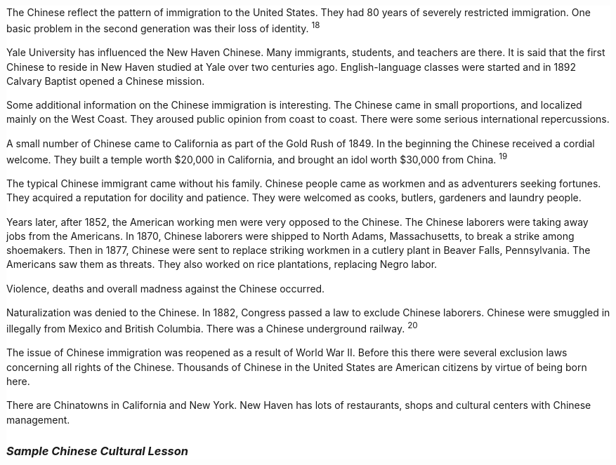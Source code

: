 </p>
 <p>
  The Chinese reflect the pattern of immigration to the United States. They had 80 years of severely restricted immigration. One basic problem in the second generation was their loss of identity.
  <sup>
   18
  </sup>
 </p>
 <p>
  Yale University has influenced the New Haven Chinese. Many immigrants, students, and teachers are there. It is said that the first Chinese to reside in New Haven studied at Yale over two centuries ago. English-language classes were started and in 1892 Calvary Baptist opened a Chinese mission.
 </p>
 <p>
  Some additional information on the Chinese immigration is interesting. The Chinese came in small proportions, and localized mainly on the West Coast. They aroused public opinion from coast to coast. There were some serious international repercussions.
 </p>
 <p>
  A small number of Chinese came to California as part of the Gold Rush of 1849. In the beginning the Chinese received a cordial welcome. They built a temple worth $20,000 in California, and brought an idol worth $30,000 from China.
  <sup>
   19
  </sup>
 </p>
 <p>
  The typical Chinese immigrant came without his family. Chinese people came as workmen and as adventurers seeking fortunes. They acquired a reputation for docility and patience. They were welcomed as cooks, butlers, gardeners and laundry people.
 </p>
 <p>
  Years later, after 1852, the American working men were very opposed to the Chinese. The Chinese laborers were taking away jobs from the Americans. In 1870, Chinese laborers were shipped to North Adams, Massachusetts, to break a strike among shoemakers. Then in 1877, Chinese were sent to replace striking workmen in a cutlery plant in Beaver Falls, Pennsylvania. The Americans saw them as threats. They also worked on rice plantations, replacing Negro labor.
 </p>
 <p>
  Violence, deaths and overall madness against the Chinese occurred.
 </p>
 <p>
  Naturalization was denied to the Chinese. In 1882, Congress passed a law to exclude Chinese laborers. Chinese were smuggled in illegally from Mexico and British Columbia. There was a Chinese underground railway.
  <sup>
   20
  </sup>
 </p>
 <p>
  The issue of Chinese immigration was reopened as a result of World War II. Before this there were several exclusion laws concerning all rights of the Chinese. Thousands of Chinese in the United States are American citizens by virtue of being born here.
 </p>
 <p>
  There are Chinatowns in California and New York. New Haven has lots of restaurants, shops and cultural centers with Chinese management.
 </p>
<h3>
  <i>
   Sample Chinese Cultural Lesson
  </i>
 </h3>
 <blockquote>